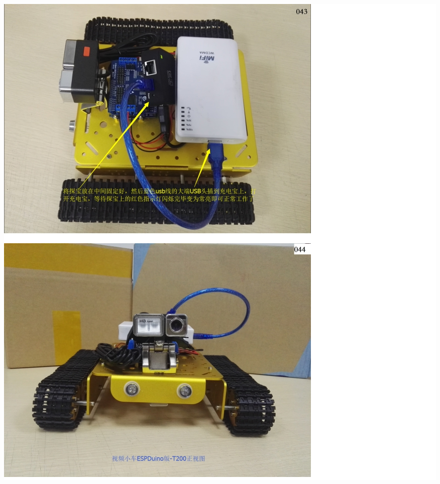 ![img](https://github.com/SmartArduino/zhdocs/raw/master/zhSmartCAR/T_Series/T200/wps53.jpg) 

![img](https://github.com/SmartArduino/zhdocs/raw/master/zhSmartCAR/T_Series/T200/wps54.jpg) 
